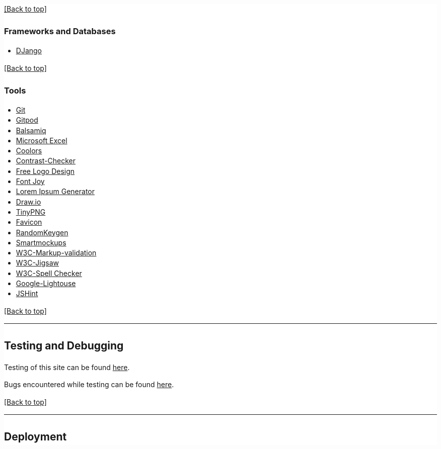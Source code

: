 [[Back to top]](#table-of-contents)

<a></a>

### **Frameworks and Databases**
* [DJango](https://www.djangoproject.com/ "Django")


[[Back to top]](#table-of-contents)

<a></a>

### **Tools**
* [Git](https://git-scm.com/ "Git")
* [Gitpod](https://gitpod.io/ "Gitpod")
* [Balsamiq](https://balsamiq.com/ "Balsamiq")
* [Microsoft Excel](https://www.microsoft.com/en-us/microsoft-365/excel "Excel")
* [Coolors](https://coolors.co/ "Coolors")
* [Contrast-Checker](https://coolors.co/contrast-checker "Contrast Checker")
* [Free Logo Design](https://www.freelogodesign.org "Free Logo Design")
* [Font Joy](https://fontjoy.com/ "Font Joy")
* [Lorem Ipsum Generator](https://loremipsum.io/ "Lorem Ipsum Generator")
* [Draw.io](https://draw.io/ "Draw.io")
* [TinyPNG](https://tinypng.com/ "Tiny PNG")
* [Favicon](https://favicon.io/favicon-converter/ "Favcicon")
* [RandomKeygen](https://randomkeygen.com/ "RandomKeygen")
* [Smartmockups](https://smartmockups.com/ "Smartmockup")
* [W3C-Markup-validation](https://validator.w3.org/ "Markup Validator")
* [W3C-Jigsaw](https://jigsaw.w3.org/css-validator/ "Jigsaw Validator")
* [W3C-Spell Checker](https://www.w3.org/2002/01/spellchecker "Spell Checker")
* [Google-Lightouse](https://developers.google.com/web/tools/lighthouse "Google Lighthouse")
* [JSHint](https://jshint.com/ "JSHint")

[[Back to top]](#table-of-contents)

---

<a></a>

## **Testing and Debugging**

Testing of this site can be found [here](https://github.com/arturmpinho/Dusty-Lantern/blob/master/testing.md).

Bugs encountered while testing can be found [here](https://github.com/arturmpinho/Dusty-Lantern/blob/master/bugs.md).

[[Back to top]](#table-of-contents)

---

<a></a>

## **Deployment**
